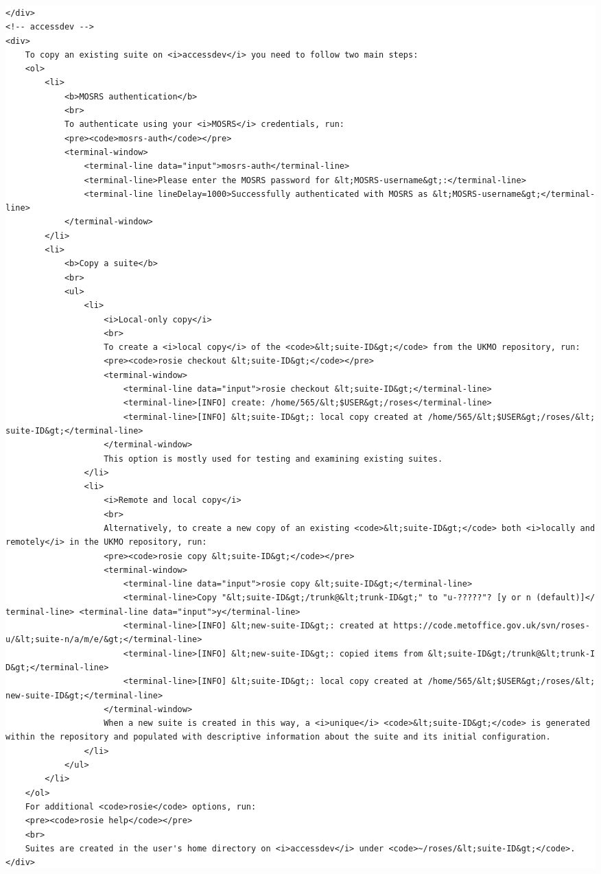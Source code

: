     </div>
    <!-- accessdev -->
    <div>
        To copy an existing suite on <i>accessdev</i> you need to follow two main steps:
        <ol>
            <li>
                <b>MOSRS authentication</b>
                <br>
                To authenticate using your <i>MOSRS</i> credentials, run:
                <pre><code>mosrs-auth</code></pre> 
                <terminal-window>
                    <terminal-line data="input">mosrs-auth</terminal-line>
                    <terminal-line>Please enter the MOSRS password for &lt;MOSRS-username&gt;:</terminal-line>
                    <terminal-line lineDelay=1000>Successfully authenticated with MOSRS as &lt;MOSRS-username&gt;</terminal-line>
                </terminal-window>
            </li>
            <li>
                <b>Copy a suite</b>
                <br>
                <ul>
                    <li>
                        <i>Local-only copy</i>
                        <br>
                        To create a <i>local copy</i> of the <code>&lt;suite-ID&gt;</code> from the UKMO repository, run:
                        <pre><code>rosie checkout &lt;suite-ID&gt;</code></pre>
                        <terminal-window>
                            <terminal-line data="input">rosie checkout &lt;suite-ID&gt;</terminal-line>
                            <terminal-line>[INFO] create: /home/565/&lt;$USER&gt;/roses</terminal-line>
                            <terminal-line>[INFO] &lt;suite-ID&gt;: local copy created at /home/565/&lt;$USER&gt;/roses/&lt;suite-ID&gt;</terminal-line>
                        </terminal-window>
                        This option is mostly used for testing and examining existing suites.
                    </li>
                    <li>
                        <i>Remote and local copy</i>
                        <br> 
                        Alternatively, to create a new copy of an existing <code>&lt;suite-ID&gt;</code> both <i>locally and remotely</i> in the UKMO repository, run: 
                        <pre><code>rosie copy &lt;suite-ID&gt;</code></pre>
                        <terminal-window>
                            <terminal-line data="input">rosie copy &lt;suite-ID&gt;</terminal-line>
                            <terminal-line>Copy "&lt;suite-ID&gt;/trunk@&lt;trunk-ID&gt;" to "u-?????"? [y or n (default)]</terminal-line> <terminal-line data="input">y</terminal-line>
                            <terminal-line>[INFO] &lt;new-suite-ID&gt;: created at https://code.metoffice.gov.uk/svn/roses-u/&lt;suite-n/a/m/e/&gt;</terminal-line>
                            <terminal-line>[INFO] &lt;new-suite-ID&gt;: copied items from &lt;suite-ID&gt;/trunk@&lt;trunk-ID&gt;</terminal-line>
                            <terminal-line>[INFO] &lt;suite-ID&gt;: local copy created at /home/565/&lt;$USER&gt;/roses/&lt;new-suite-ID&gt;</terminal-line>
                        </terminal-window>
                        When a new suite is created in this way, a <i>unique</i> <code>&lt;suite-ID&gt;</code> is generated within the repository and populated with descriptive information about the suite and its initial configuration.
                    </li>
                </ul>
            </li>
        </ol>
        For additional <code>rosie</code> options, run:
        <pre><code>rosie help</code></pre>
        <br>
        Suites are created in the user's home directory on <i>accessdev</i> under <code>~/roses/&lt;suite-ID&gt;</code>.
    </div>